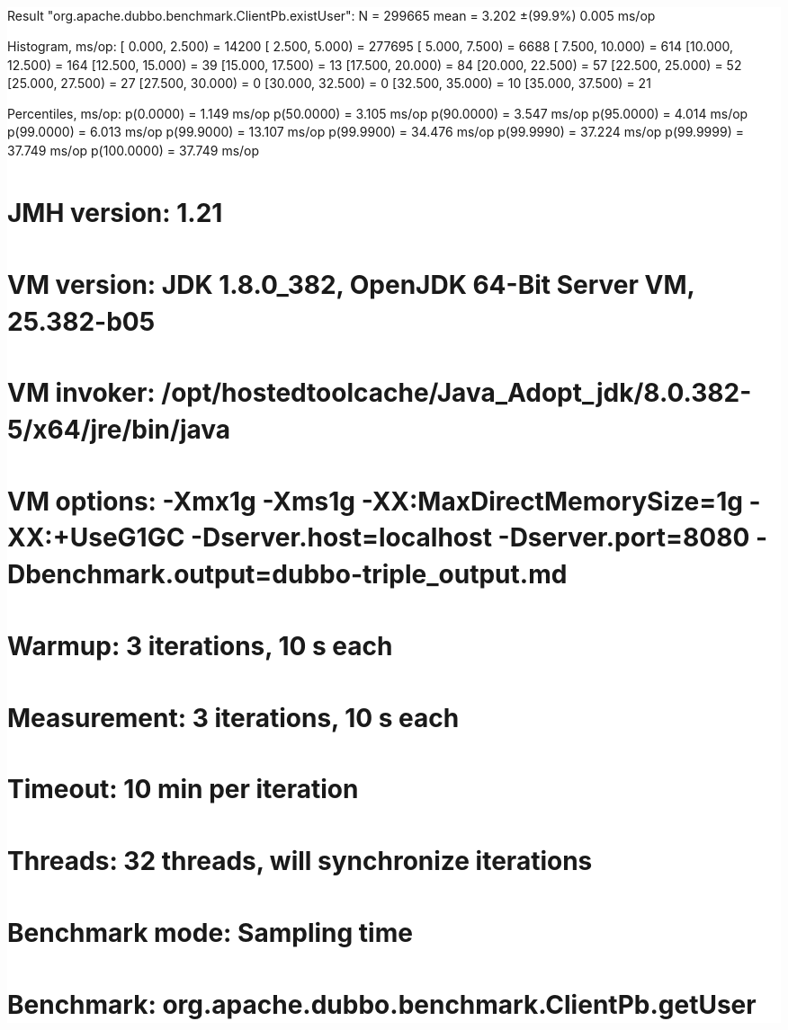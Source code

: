 

Result "org.apache.dubbo.benchmark.ClientPb.existUser":
  N = 299665
  mean =      3.202 ±(99.9%) 0.005 ms/op

  Histogram, ms/op:
    [ 0.000,  2.500) = 14200 
    [ 2.500,  5.000) = 277695 
    [ 5.000,  7.500) = 6688 
    [ 7.500, 10.000) = 614 
    [10.000, 12.500) = 164 
    [12.500, 15.000) = 39 
    [15.000, 17.500) = 13 
    [17.500, 20.000) = 84 
    [20.000, 22.500) = 57 
    [22.500, 25.000) = 52 
    [25.000, 27.500) = 27 
    [27.500, 30.000) = 0 
    [30.000, 32.500) = 0 
    [32.500, 35.000) = 10 
    [35.000, 37.500) = 21 

  Percentiles, ms/op:
      p(0.0000) =      1.149 ms/op
     p(50.0000) =      3.105 ms/op
     p(90.0000) =      3.547 ms/op
     p(95.0000) =      4.014 ms/op
     p(99.0000) =      6.013 ms/op
     p(99.9000) =     13.107 ms/op
     p(99.9900) =     34.476 ms/op
     p(99.9990) =     37.224 ms/op
     p(99.9999) =     37.749 ms/op
    p(100.0000) =     37.749 ms/op


# JMH version: 1.21
# VM version: JDK 1.8.0_382, OpenJDK 64-Bit Server VM, 25.382-b05
# VM invoker: /opt/hostedtoolcache/Java_Adopt_jdk/8.0.382-5/x64/jre/bin/java
# VM options: -Xmx1g -Xms1g -XX:MaxDirectMemorySize=1g -XX:+UseG1GC -Dserver.host=localhost -Dserver.port=8080 -Dbenchmark.output=dubbo-triple_output.md
# Warmup: 3 iterations, 10 s each
# Measurement: 3 iterations, 10 s each
# Timeout: 10 min per iteration
# Threads: 32 threads, will synchronize iterations
# Benchmark mode: Sampling time
# Benchmark: org.apache.dubbo.benchmark.ClientPb.getUser
